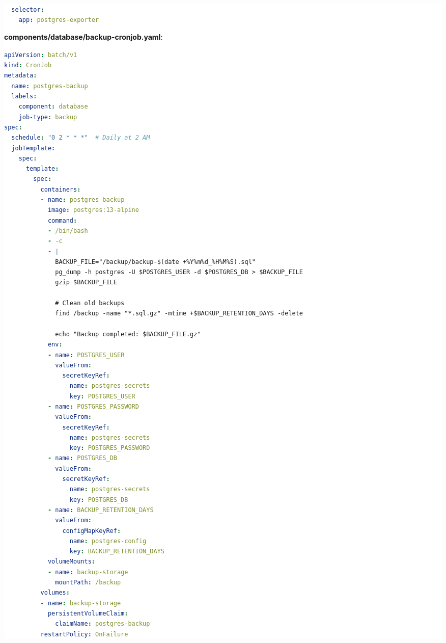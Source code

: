 ```yaml
  selector:
    app: postgres-exporter
```

**components/database/backup-cronjob.yaml**:
```yaml
apiVersion: batch/v1
kind: CronJob
metadata:
  name: postgres-backup
  labels:
    component: database
    job-type: backup
spec:
  schedule: "0 2 * * *"  # Daily at 2 AM
  jobTemplate:
    spec:
      template:
        spec:
          containers:
          - name: postgres-backup
            image: postgres:13-alpine
            command:
            - /bin/bash
            - -c
            - |
              BACKUP_FILE="/backup/backup-$(date +%Y%m%d_%H%M%S).sql"
              pg_dump -h postgres -U $POSTGRES_USER -d $POSTGRES_DB > $BACKUP_FILE
              gzip $BACKUP_FILE
              
              # Clean old backups
              find /backup -name "*.sql.gz" -mtime +$BACKUP_RETENTION_DAYS -delete
              
              echo "Backup completed: $BACKUP_FILE.gz"
            env:
            - name: POSTGRES_USER
              valueFrom:
                secretKeyRef:
                  name: postgres-secrets
                  key: POSTGRES_USER
            - name: POSTGRES_PASSWORD
              valueFrom:
                secretKeyRef:
                  name: postgres-secrets
                  key: POSTGRES_PASSWORD
            - name: POSTGRES_DB
              valueFrom:
                secretKeyRef:
                  name: postgres-secrets
                  key: POSTGRES_DB
            - name: BACKUP_RETENTION_DAYS
              valueFrom:
                configMapKeyRef:
                  name: postgres-config
                  key: BACKUP_RETENTION_DAYS
            volumeMounts:
            - name: backup-storage
              mountPath: /backup
          volumes:
          - name: backup-storage
            persistentVolumeClaim:
              claimName: postgres-backup
          restartPolicy: OnFailure

```